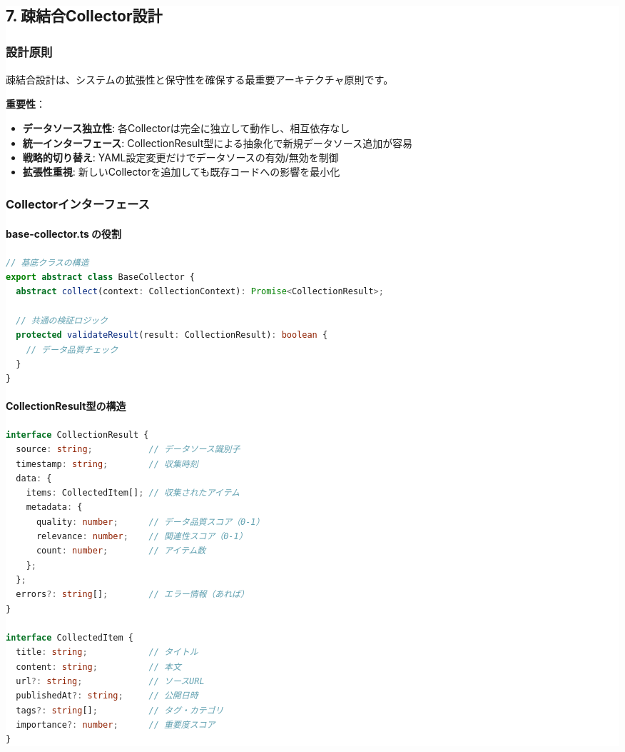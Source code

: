 ## 7. 疎結合Collector設計

### 設計原則

疎結合設計は、システムの拡張性と保守性を確保する最重要アーキテクチャ原則です。

**重要性**：
- **データソース独立性**: 各Collectorは完全に独立して動作し、相互依存なし
- **統一インターフェース**: CollectionResult型による抽象化で新規データソース追加が容易
- **戦略的切り替え**: YAML設定変更だけでデータソースの有効/無効を制御
- **拡張性重視**: 新しいCollectorを追加しても既存コードへの影響を最小化

### Collectorインターフェース

#### base-collector.ts の役割

```typescript
// 基底クラスの構造
export abstract class BaseCollector {
  abstract collect(context: CollectionContext): Promise<CollectionResult>;
  
  // 共通の検証ロジック
  protected validateResult(result: CollectionResult): boolean {
    // データ品質チェック
  }
}
```

#### CollectionResult型の構造

```typescript
interface CollectionResult {
  source: string;           // データソース識別子
  timestamp: string;        // 収集時刻
  data: {
    items: CollectedItem[]; // 収集されたアイテム
    metadata: {
      quality: number;      // データ品質スコア（0-1）
      relevance: number;    // 関連性スコア（0-1）
      count: number;        // アイテム数
    };
  };
  errors?: string[];        // エラー情報（あれば）
}

interface CollectedItem {
  title: string;            // タイトル
  content: string;          // 本文
  url?: string;             // ソースURL
  publishedAt?: string;     // 公開日時
  tags?: string[];          // タグ・カテゴリ
  importance?: number;      // 重要度スコア
}
```
